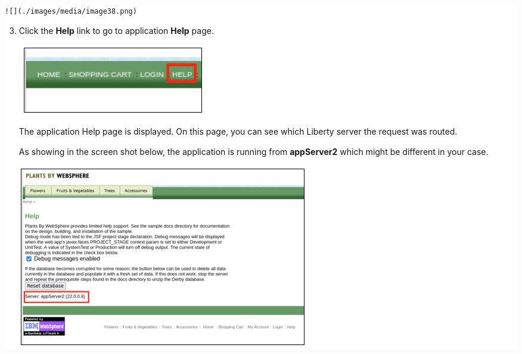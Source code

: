     ![](./images/media/image38.png)

3.  Click the **Help** link to go to application **Help** page.

    ![](./images/media/image39.png)
 
    The application Help page is displayed. On this page, you can see which Liberty server the request was routed.
 
    As showing in the screen shot below, the application is running from **appServer2** which might be different in your case.
 
    ![](./images/media/image40.png)
